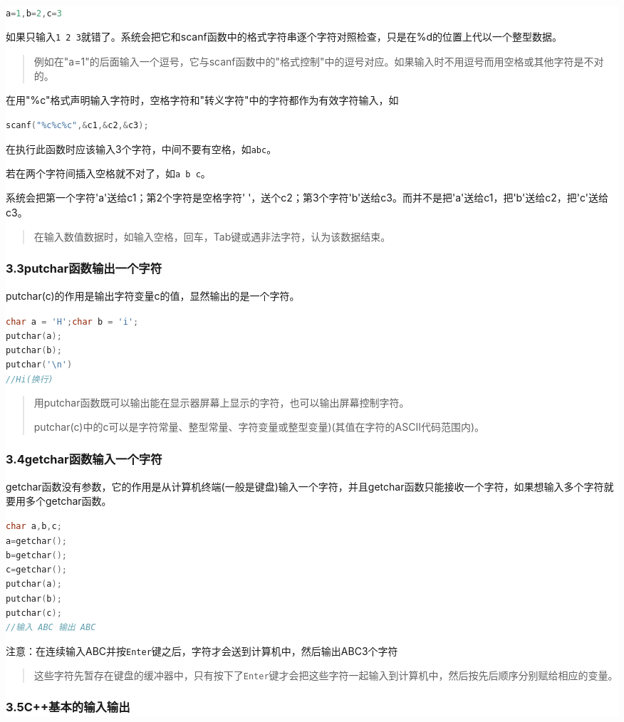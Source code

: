 ```c
a=1,b=2,c=3
```

如果只输入`1 2 3`就错了。系统会把它和scanf函数中的格式字符串逐个字符对照检查，只是在%d的位置上代以一个整型数据。

> 例如在"a=1"的后面输入一个逗号，它与scanf函数中的"格式控制"中的逗号对应。如果输入时不用逗号而用空格或其他字符是不对的。

在用"%c"格式声明输入字符时，空格字符和"转义字符"中的字符都作为有效字符输入，如

```c
scanf("%c%c%c",&c1,&c2,&c3);
```

在执行此函数时应该输入3个字符，中间不要有空格，如`abc`。

若在两个字符间插入空格就不对了，如`a b c`。

系统会把第一个字符'a'送给c1；第2个字符是空格字符' '，送个c2；第3个字符'b'送给c3。而并不是把'a'送给c1，把'b'送给c2，把'c'送给c3。

> 在输入数值数据时，如输入空格，回车，Tab键或遇非法字符，认为该数据结束。

### 3.3putchar函数输出一个字符

putchar(c)的作用是输出字符变量c的值，显然输出的是一个字符。

```c
char a = 'H';char b = 'i';
putchar(a);
putchar(b);
putchar('\n')
//Hi(换行)
```

> 用putchar函数既可以输出能在显示器屏幕上显示的字符，也可以输出屏幕控制字符。
>
> putchar(c)中的c可以是字符常量、整型常量、字符变量或整型变量)(其值在字符的ASCII代码范围内)。

### 3.4getchar函数输入一个字符

getchar函数没有参数，它的作用是从计算机终端(一般是键盘)输入一个字符，并且getchar函数只能接收一个字符，如果想输入多个字符就要用多个getchar函数。

```c
char a,b,c;
a=getchar();
b=getchar();
c=getchar();
putchar(a);
putchar(b);
putchar(c);
//输入 ABC 输出 ABC
```

注意：在连续输入ABC并按`Enter`键之后，字符才会送到计算机中，然后输出ABC3个字符

> 这些字符先暂存在键盘的缓冲器中，只有按下了`Enter`键才会把这些字符一起输入到计算机中，然后按先后顺序分别赋给相应的变量。

### 3.5C++基本的输入输出
